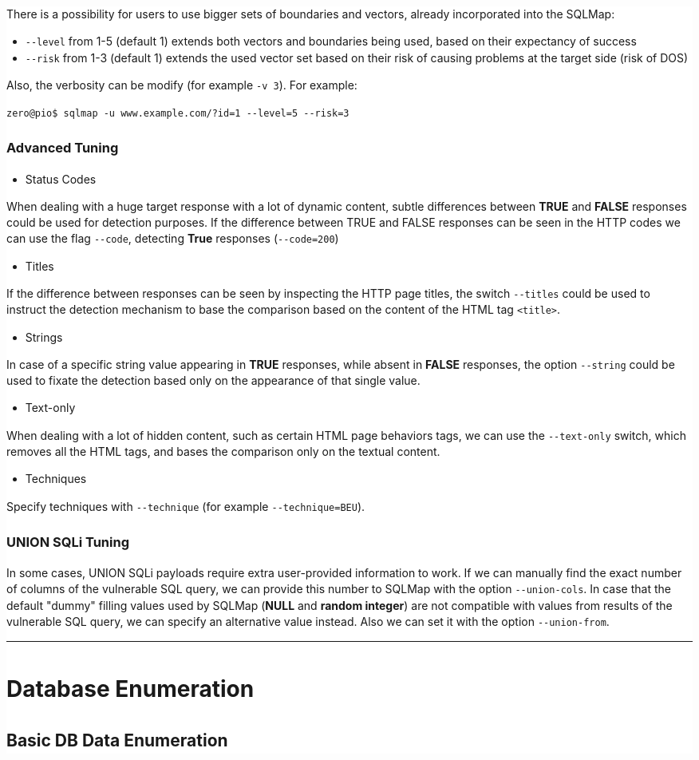 There is a possibility for users to use bigger sets of boundaries and vectors, already incorporated into the SQLMap:
- `--level` from 1-5 (default 1) extends both vectors and boundaries being used, based on their expectancy of success
- `--risk` from 1-3 (default 1) extends the used vector set based on their risk of causing problems at the target side (risk of DOS)

Also, the verbosity can be modify (for example `-v 3`). For example:
```console
zero@pio$ sqlmap -u www.example.com/?id=1 --level=5 --risk=3
```

### Advanced Tuning 

- Status Codes 

When dealing with a huge target response with a lot of dynamic content, subtle differences between **TRUE** and **FALSE** responses could be used for detection purposes. If the difference between TRUE and FALSE responses can be seen in the HTTP codes we can use the flag `--code`, detecting **True** responses (`--code=200`)

- Titles

If the difference between responses can be seen by inspecting the HTTP page titles, the switch `--titles` could be used to instruct the detection mechanism to base the comparison based on the content of the HTML tag `<title>`.

- Strings 

In case of a specific string value appearing in **TRUE** responses, while absent in **FALSE** responses, the option `--string` could be used to fixate the detection based only on the appearance of that single value.

- Text-only 

When dealing with a lot of hidden content, such as certain HTML page behaviors tags, we can use the `--text-only` switch, which removes all the HTML tags, and bases the comparison only on the textual content.

- Techniques

Specify techniques with `--technique` (for example `--technique=BEU`).

### UNION SQLi Tuning 

In some cases, UNION SQLi payloads require extra user-provided information to work. If we can manually find the exact number of columns of the vulnerable SQL query, we can provide this number to SQLMap with the option `--union-cols`. In case that the default "dummy" filling values used by SQLMap (**NULL** and **random integer**) are not compatible with values from results of the vulnerable SQL query, we can specify an alternative value instead. Also we can set it with the option `--union-from`.

---

# Database Enumeration 

## Basic DB Data Enumeration
